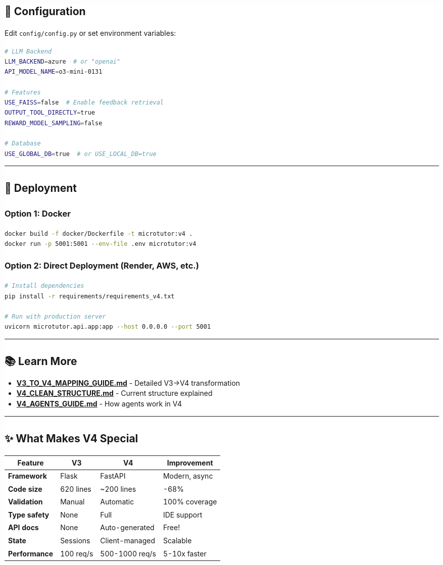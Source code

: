 ## 🔧 Configuration

Edit `config/config.py` or set environment variables:

```bash
# LLM Backend
LLM_BACKEND=azure  # or "openai"
API_MODEL_NAME=o3-mini-0131

# Features
USE_FAISS=false  # Enable feedback retrieval
OUTPUT_TOOL_DIRECTLY=true
REWARD_MODEL_SAMPLING=false

# Database
USE_GLOBAL_DB=true  # or USE_LOCAL_DB=true
```

---

## 🚢 Deployment

### Option 1: Docker

```bash
docker build -f docker/Dockerfile -t microtutor:v4 .
docker run -p 5001:5001 --env-file .env microtutor:v4
```

### Option 2: Direct Deployment (Render, AWS, etc.)

```bash
# Install dependencies
pip install -r requirements/requirements_v4.txt

# Run with production server
uvicorn microtutor.api.app:app --host 0.0.0.0 --port 5001
```

---

## 📚 Learn More

- **[V3_TO_V4_MAPPING_GUIDE.md](V3_TO_V4_MAPPING_GUIDE.md)** - Detailed V3→V4 transformation
- **[V4_CLEAN_STRUCTURE.md](V4_CLEAN_STRUCTURE.md)** - Current structure explained
- **[V4_AGENTS_GUIDE.md](V4_AGENTS_GUIDE.md)** - How agents work in V4

---

## ✨ What Makes V4 Special

| Feature | V3 | V4 | Improvement |
|---------|----|----|-------------|
| **Framework** | Flask | FastAPI | Modern, async |
| **Code size** | 620 lines | ~200 lines | -68% |
| **Validation** | Manual | Automatic | 100% coverage |
| **Type safety** | None | Full | IDE support |
| **API docs** | None | Auto-generated | Free! |
| **State** | Sessions | Client-managed | Scalable |
| **Performance** | 100 req/s | 500-1000 req/s | 5-10x faster |
